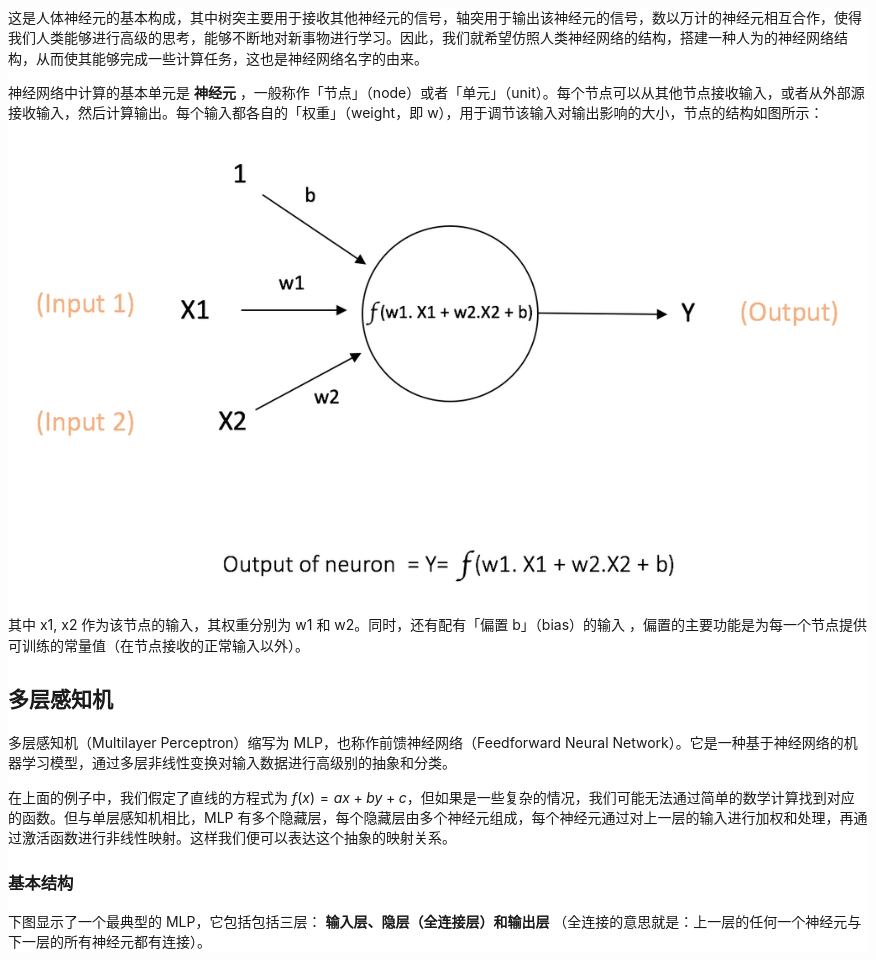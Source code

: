 这是人体神经元的基本构成，其中树突主要用于接收其他神经元的信号，轴突用于输出该神经元的信号，数以万计的神经元相互合作，使得我们人类能够进行高级的思考，能够不断地对新事物进行学习。因此，我们就希望仿照人类神经网络的结构，搭建一种人为的神经网络结构，从而使其能够完成一些计算任务，这也是神经网络名字的由来。

神经网络中计算的基本单元是 **神经元** ，一般称作「节点」（node）或者「单元」（unit）。每个节点可以从其他节点接收输入，或者从外部源接收输入，然后计算输出。每个输入都各自的「权重」（weight，即 w），用于调节该输入对输出影响的大小，节点的结构如图所示：

![img](assets/3.png)

其中 x1, x2 作为该节点的输入，其权重分别为 w1 和 w2。同时，还有配有「偏置 b」（bias）的输入 ，偏置的主要功能是为每一个节点提供可训练的常量值（在节点接收的正常输入以外）。

## 多层感知机

多层感知机（Multilayer Perceptron）缩写为 MLP，也称作前馈神经网络（Feedforward Neural Network）。它是一种基于神经网络的机器学习模型，通过多层非线性变换对输入数据进行高级别的抽象和分类。

在上面的例子中，我们假定了直线的方程式为 $f(x)=ax+by+c$，但如果是一些复杂的情况，我们可能无法通过简单的数学计算找到对应的函数。但与单层感知机相比，MLP 有多个隐藏层，每个隐藏层由多个神经元组成，每个神经元通过对上一层的输入进行加权和处理，再通过激活函数进行非线性映射。这样我们便可以表达这个抽象的映射关系。

### 基本结构

下图显示了一个最典型的 MLP，它包括包括三层： **输入层、隐层（全连接层）和输出层** （全连接的意思就是：上一层的任何一个神经元与下一层的所有神经元都有连接）。
